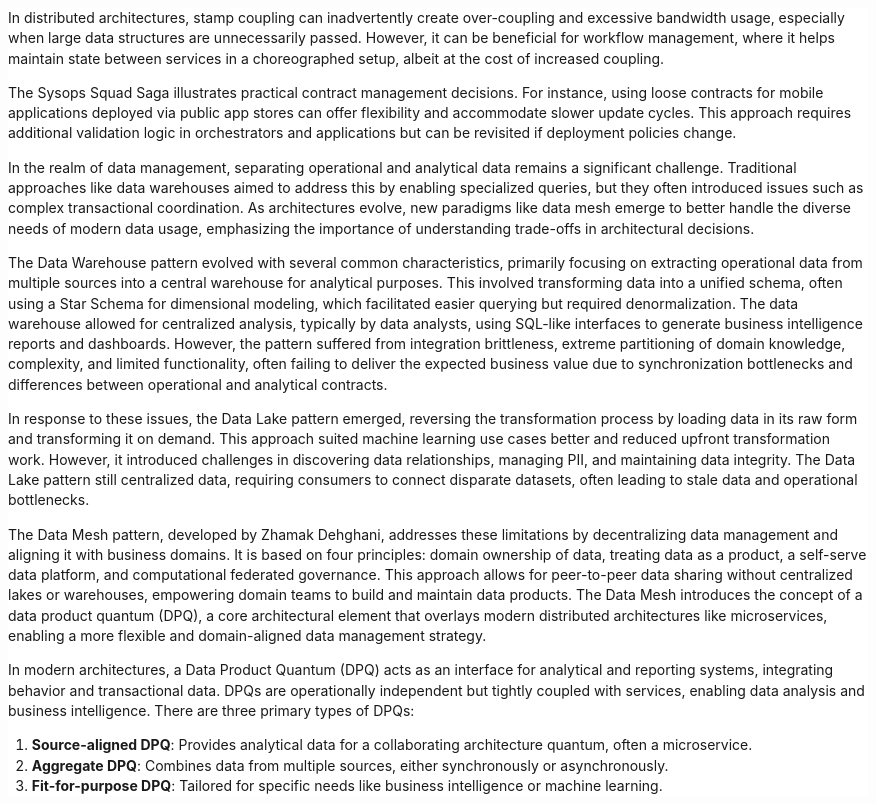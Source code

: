 In distributed architectures, stamp coupling can inadvertently create over-coupling and excessive bandwidth usage, especially when large data structures are unnecessarily passed. However, it can be beneficial for workflow management, where it helps maintain state between services in a choreographed setup, albeit at the cost of increased coupling.

The Sysops Squad Saga illustrates practical contract management decisions. For instance, using loose contracts for mobile applications deployed via public app stores can offer flexibility and accommodate slower update cycles. This approach requires additional validation logic in orchestrators and applications but can be revisited if deployment policies change.

In the realm of data management, separating operational and analytical data remains a significant challenge. Traditional approaches like data warehouses aimed to address this by enabling specialized queries, but they often introduced issues such as complex transactional coordination. As architectures evolve, new paradigms like data mesh emerge to better handle the diverse needs of modern data usage, emphasizing the importance of understanding trade-offs in architectural decisions.



The Data Warehouse pattern evolved with several common characteristics, primarily focusing on extracting operational data from multiple sources into a central warehouse for analytical purposes. This involved transforming data into a unified schema, often using a Star Schema for dimensional modeling, which facilitated easier querying but required denormalization. The data warehouse allowed for centralized analysis, typically by data analysts, using SQL-like interfaces to generate business intelligence reports and dashboards. However, the pattern suffered from integration brittleness, extreme partitioning of domain knowledge, complexity, and limited functionality, often failing to deliver the expected business value due to synchronization bottlenecks and differences between operational and analytical contracts.

In response to these issues, the Data Lake pattern emerged, reversing the transformation process by loading data in its raw form and transforming it on demand. This approach suited machine learning use cases better and reduced upfront transformation work. However, it introduced challenges in discovering data relationships, managing PII, and maintaining data integrity. The Data Lake pattern still centralized data, requiring consumers to connect disparate datasets, often leading to stale data and operational bottlenecks.

The Data Mesh pattern, developed by Zhamak Dehghani, addresses these limitations by decentralizing data management and aligning it with business domains. It is based on four principles: domain ownership of data, treating data as a product, a self-serve data platform, and computational federated governance. This approach allows for peer-to-peer data sharing without centralized lakes or warehouses, empowering domain teams to build and maintain data products. The Data Mesh introduces the concept of a data product quantum (DPQ), a core architectural element that overlays modern distributed architectures like microservices, enabling a more flexible and domain-aligned data management strategy.



In modern architectures, a Data Product Quantum (DPQ) acts as an interface for analytical and reporting systems, integrating behavior and transactional data. DPQs are operationally independent but tightly coupled with services, enabling data analysis and business intelligence. There are three primary types of DPQs:

1. **Source-aligned DPQ**: Provides analytical data for a collaborating architecture quantum, often a microservice.
2. **Aggregate DPQ**: Combines data from multiple sources, either synchronously or asynchronously.
3. **Fit-for-purpose DPQ**: Tailored for specific needs like business intelligence or machine learning.
